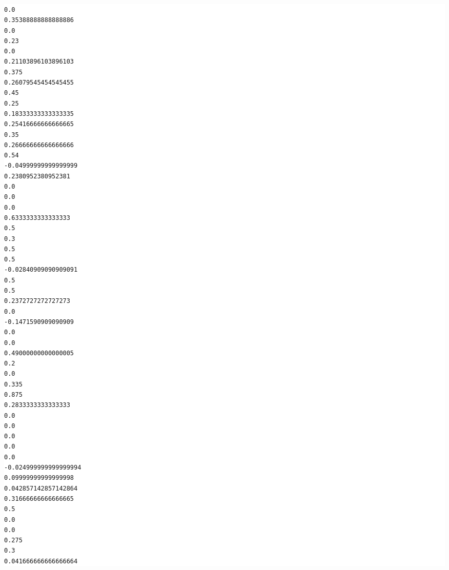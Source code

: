     0.0
    0.35388888888888886
    0.0
    0.23
    0.0
    0.21103896103896103
    0.375
    0.26079545454545455
    0.45
    0.25
    0.18333333333333335
    0.25416666666666665
    0.35
    0.26666666666666666
    0.54
    -0.04999999999999999
    0.2380952380952381
    0.0
    0.0
    0.0
    0.6333333333333333
    0.5
    0.3
    0.5
    0.5
    -0.02840909090909091
    0.5
    0.5
    0.2372727272727273
    0.0
    -0.1471590909090909
    0.0
    0.0
    0.49000000000000005
    0.2
    0.0
    0.335
    0.875
    0.2833333333333333
    0.0
    0.0
    0.0
    0.0
    0.0
    -0.024999999999999994
    0.09999999999999998
    0.042857142857142864
    0.31666666666666665
    0.5
    0.0
    0.0
    0.275
    0.3
    0.041666666666666664
